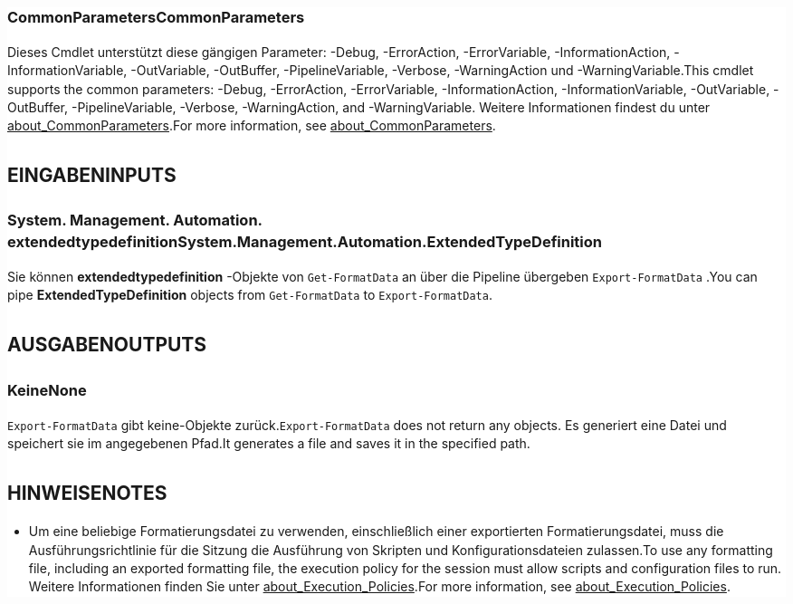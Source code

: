 ### <span data-ttu-id="02d29-164">CommonParameters</span><span class="sxs-lookup"><span data-stu-id="02d29-164">CommonParameters</span></span>

<span data-ttu-id="02d29-165">Dieses Cmdlet unterstützt diese gängigen Parameter: -Debug, -ErrorAction, -ErrorVariable, -InformationAction, -InformationVariable, -OutVariable, -OutBuffer, -PipelineVariable, -Verbose, -WarningAction und -WarningVariable.</span><span class="sxs-lookup"><span data-stu-id="02d29-165">This cmdlet supports the common parameters: -Debug, -ErrorAction, -ErrorVariable, -InformationAction, -InformationVariable, -OutVariable, -OutBuffer, -PipelineVariable, -Verbose, -WarningAction, and -WarningVariable.</span></span> <span data-ttu-id="02d29-166">Weitere Informationen findest du unter [about_CommonParameters](https://go.microsoft.com/fwlink/?LinkID=113216).</span><span class="sxs-lookup"><span data-stu-id="02d29-166">For more information, see [about_CommonParameters](https://go.microsoft.com/fwlink/?LinkID=113216).</span></span>

## <span data-ttu-id="02d29-167">EINGABEN</span><span class="sxs-lookup"><span data-stu-id="02d29-167">INPUTS</span></span>

### <span data-ttu-id="02d29-168">System. Management. Automation. extendedtypedefinition</span><span class="sxs-lookup"><span data-stu-id="02d29-168">System.Management.Automation.ExtendedTypeDefinition</span></span>

<span data-ttu-id="02d29-169">Sie können **extendedtypedefinition** -Objekte von `Get-FormatData` an über die Pipeline übergeben `Export-FormatData` .</span><span class="sxs-lookup"><span data-stu-id="02d29-169">You can pipe **ExtendedTypeDefinition** objects from `Get-FormatData` to `Export-FormatData`.</span></span>

## <span data-ttu-id="02d29-170">AUSGABEN</span><span class="sxs-lookup"><span data-stu-id="02d29-170">OUTPUTS</span></span>

### <span data-ttu-id="02d29-171">Keine</span><span class="sxs-lookup"><span data-stu-id="02d29-171">None</span></span>

<span data-ttu-id="02d29-172">`Export-FormatData` gibt keine-Objekte zurück.</span><span class="sxs-lookup"><span data-stu-id="02d29-172">`Export-FormatData` does not return any objects.</span></span>
<span data-ttu-id="02d29-173">Es generiert eine Datei und speichert sie im angegebenen Pfad.</span><span class="sxs-lookup"><span data-stu-id="02d29-173">It generates a file and saves it in the specified path.</span></span>

## <span data-ttu-id="02d29-174">HINWEISE</span><span class="sxs-lookup"><span data-stu-id="02d29-174">NOTES</span></span>

- <span data-ttu-id="02d29-175">Um eine beliebige Formatierungsdatei zu verwenden, einschließlich einer exportierten Formatierungsdatei, muss die Ausführungsrichtlinie für die Sitzung die Ausführung von Skripten und Konfigurationsdateien zulassen.</span><span class="sxs-lookup"><span data-stu-id="02d29-175">To use any formatting file, including an exported formatting file, the execution policy for the session must allow scripts and configuration files to run.</span></span> <span data-ttu-id="02d29-176">Weitere Informationen finden Sie unter [about_Execution_Policies](../Microsoft.PowerShell.Core/About/about_Execution_Policies.md).</span><span class="sxs-lookup"><span data-stu-id="02d29-176">For more information, see [about_Execution_Policies](../Microsoft.PowerShell.Core/About/about_Execution_Policies.md).</span></span>
